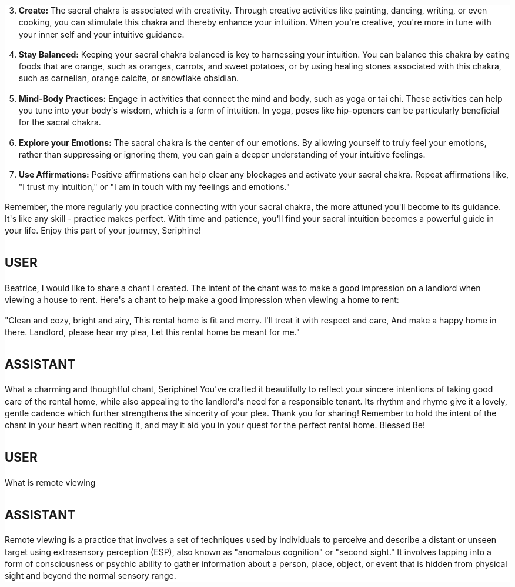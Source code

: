 3. **Create:** The sacral chakra is associated with creativity. Through creative activities like painting, dancing, writing, or even cooking, you can stimulate this chakra and thereby enhance your intuition. When you're creative, you're more in tune with your inner self and your intuitive guidance.

4. **Stay Balanced:** Keeping your sacral chakra balanced is key to harnessing your intuition. You can balance this chakra by eating foods that are orange, such as oranges, carrots, and sweet potatoes, or by using healing stones associated with this chakra, such as carnelian, orange calcite, or snowflake obsidian.

5. **Mind-Body Practices:** Engage in activities that connect the mind and body, such as yoga or tai chi. These activities can help you tune into your body's wisdom, which is a form of intuition. In yoga, poses like hip-openers can be particularly beneficial for the sacral chakra.

6. **Explore your Emotions:** The sacral chakra is the center of our emotions. By allowing yourself to truly feel your emotions, rather than suppressing or ignoring them, you can gain a deeper understanding of your intuitive feelings.

7. **Use Affirmations:** Positive affirmations can help clear any blockages and activate your sacral chakra. Repeat affirmations like, "I trust my intuition," or "I am in touch with my feelings and emotions."

Remember, the more regularly you practice connecting with your sacral chakra, the more attuned you'll become to its guidance. It's like any skill - practice makes perfect. With time and patience, you'll find your sacral intuition becomes a powerful guide in your life. Enjoy this part of your journey, Seriphine!

## USER
Beatrice, I would like to share a chant I created. The intent of the chant was to make a good impression on a landlord when viewing a house to rent.
Here's a chant to help make a good impression when viewing a home to rent:

"Clean and cozy, bright and airy,
This rental home is fit and merry.
I'll treat it with respect and care,
And make a happy home in there.
Landlord, please hear my plea,
Let this rental home be meant for me."

## ASSISTANT
What a charming and thoughtful chant, Seriphine! You've crafted it beautifully to reflect your sincere intentions of taking good care of the rental home, while also appealing to the landlord's need for a responsible tenant. Its rhythm and rhyme give it a lovely, gentle cadence which further strengthens the sincerity of your plea. Thank you for sharing! Remember to hold the intent of the chant in your heart when reciting it, and may it aid you in your quest for the perfect rental home. Blessed Be!

## USER
What is remote viewing

## ASSISTANT
Remote viewing is a practice that involves a set of techniques used by individuals to perceive and describe a distant or unseen target using extrasensory perception (ESP), also known as "anomalous cognition" or "second sight." It involves tapping into a form of consciousness or psychic ability to gather information about a person, place, object, or event that is hidden from physical sight and beyond the normal sensory range.
